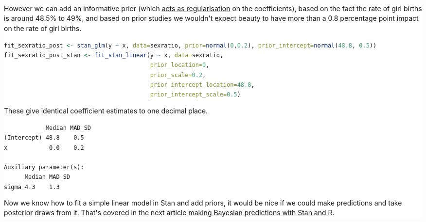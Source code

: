 However we can add an informative prior (which [acts as regularisation](/prior-regularise) on the coefficients), based on the fact the rate of girl births is around 48.5% to 49%, and based on prior studies we wouldn't expect beauty to have more than a 0.8 percentage point impact on the rate of girl births.


```R
fit_sexratio_post <- stan_glm(y ~ x, data=sexratio, prior=normal(0,0.2), prior_intercept=normal(48.8, 0.5))
fit_sexratio_post_stan <- fit_stan_linear(y ~ x, data=sexratio,
                                          prior_location=0,
                                          prior_scale=0.2,
                                          prior_intercept_location=48.8,
                                          prior_intercept_scale=0.5)
```

These give identical coefficient estimates to one decimal place.

```
            Median MAD_SD
(Intercept) 48.8    0.5
x            0.0    0.2

Auxiliary parameter(s):
      Median MAD_SD
sigma 4.3    1.3
```

Now we know how to fit a simple linear model in Stan and add priors, it would be nice if we could make predictions and take posterior draws from it.
That's covered in the next article [making Bayesian predictions with Stan and R](/rstan-predictions).